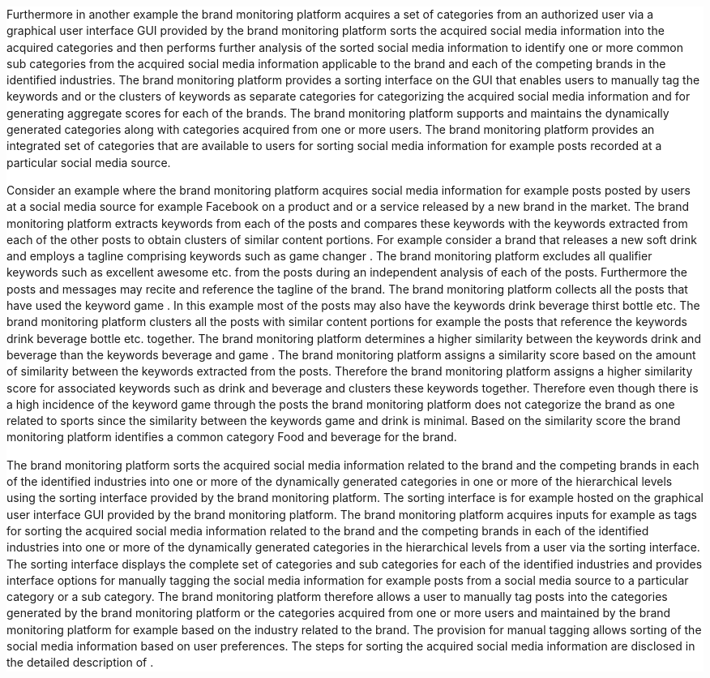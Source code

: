 Furthermore in another example the brand monitoring platform acquires a set of categories from an authorized user via a graphical user interface GUI provided by the brand monitoring platform sorts the acquired social media information into the acquired categories and then performs further analysis of the sorted social media information to identify one or more common sub categories from the acquired social media information applicable to the brand and each of the competing brands in the identified industries. The brand monitoring platform provides a sorting interface on the GUI that enables users to manually tag the keywords and or the clusters of keywords as separate categories for categorizing the acquired social media information and for generating aggregate scores for each of the brands. The brand monitoring platform supports and maintains the dynamically generated categories along with categories acquired from one or more users. The brand monitoring platform provides an integrated set of categories that are available to users for sorting social media information for example posts recorded at a particular social media source.

Consider an example where the brand monitoring platform acquires social media information for example posts posted by users at a social media source for example Facebook on a product and or a service released by a new brand in the market. The brand monitoring platform extracts keywords from each of the posts and compares these keywords with the keywords extracted from each of the other posts to obtain clusters of similar content portions. For example consider a brand that releases a new soft drink and employs a tagline comprising keywords such as game changer . The brand monitoring platform excludes all qualifier keywords such as excellent awesome etc. from the posts during an independent analysis of each of the posts. Furthermore the posts and messages may recite and reference the tagline of the brand. The brand monitoring platform collects all the posts that have used the keyword game . In this example most of the posts may also have the keywords drink beverage thirst bottle etc. The brand monitoring platform clusters all the posts with similar content portions for example the posts that reference the keywords drink beverage bottle etc. together. The brand monitoring platform determines a higher similarity between the keywords drink and beverage than the keywords beverage and game . The brand monitoring platform assigns a similarity score based on the amount of similarity between the keywords extracted from the posts. Therefore the brand monitoring platform assigns a higher similarity score for associated keywords such as drink and beverage and clusters these keywords together. Therefore even though there is a high incidence of the keyword game through the posts the brand monitoring platform does not categorize the brand as one related to sports since the similarity between the keywords game and drink is minimal. Based on the similarity score the brand monitoring platform identifies a common category Food and beverage for the brand.

The brand monitoring platform sorts the acquired social media information related to the brand and the competing brands in each of the identified industries into one or more of the dynamically generated categories in one or more of the hierarchical levels using the sorting interface provided by the brand monitoring platform. The sorting interface is for example hosted on the graphical user interface GUI provided by the brand monitoring platform. The brand monitoring platform acquires inputs for example as tags for sorting the acquired social media information related to the brand and the competing brands in each of the identified industries into one or more of the dynamically generated categories in the hierarchical levels from a user via the sorting interface. The sorting interface displays the complete set of categories and sub categories for each of the identified industries and provides interface options for manually tagging the social media information for example posts from a social media source to a particular category or a sub category. The brand monitoring platform therefore allows a user to manually tag posts into the categories generated by the brand monitoring platform or the categories acquired from one or more users and maintained by the brand monitoring platform for example based on the industry related to the brand. The provision for manual tagging allows sorting of the social media information based on user preferences. The steps for sorting the acquired social media information are disclosed in the detailed description of .
